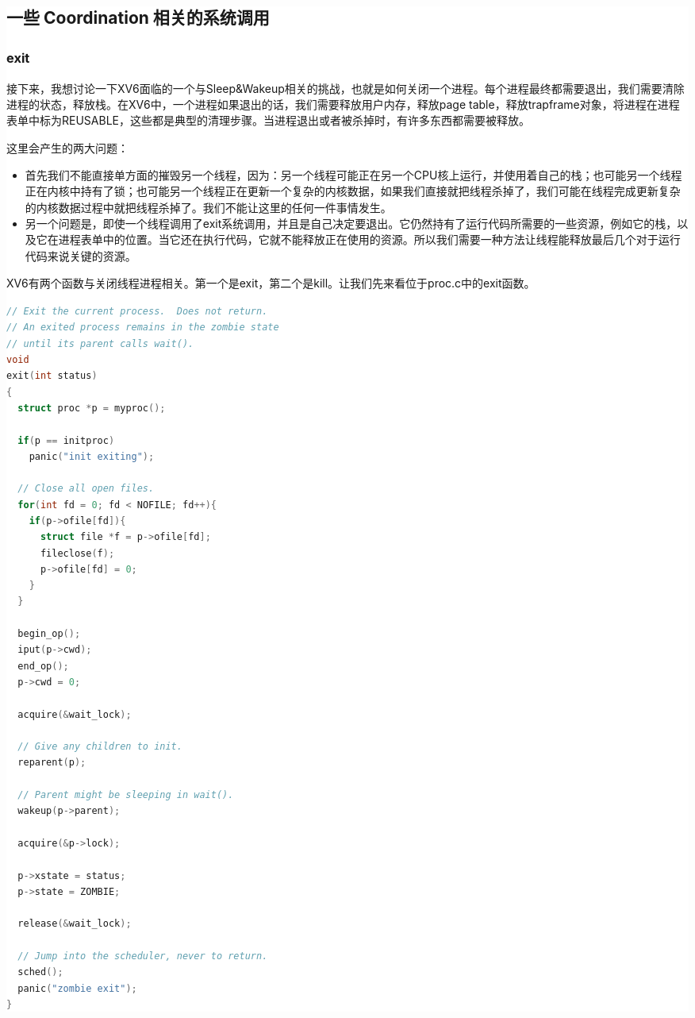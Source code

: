 ## 一些 Coordination 相关的系统调用

### exit

接下来，我想讨论一下XV6面临的一个与Sleep&Wakeup相关的挑战，也就是如何关闭一个进程。每个进程最终都需要退出，我们需要清除进程的状态，释放栈。在XV6中，一个进程如果退出的话，我们需要释放用户内存，释放page table，释放trapframe对象，将进程在进程表单中标为REUSABLE，这些都是典型的清理步骤。当进程退出或者被杀掉时，有许多东西都需要被释放。

这里会产生的两大问题：
- 首先我们不能直接单方面的摧毁另一个线程，因为：另一个线程可能正在另一个CPU核上运行，并使用着自己的栈；也可能另一个线程正在内核中持有了锁；也可能另一个线程正在更新一个复杂的内核数据，如果我们直接就把线程杀掉了，我们可能在线程完成更新复杂的内核数据过程中就把线程杀掉了。我们不能让这里的任何一件事情发生。
- 另一个问题是，即使一个线程调用了exit系统调用，并且是自己决定要退出。它仍然持有了运行代码所需要的一些资源，例如它的栈，以及它在进程表单中的位置。当它还在执行代码，它就不能释放正在使用的资源。所以我们需要一种方法让线程能释放最后几个对于运行代码来说关键的资源。

XV6有两个函数与关闭线程进程相关。第一个是exit，第二个是kill。让我们先来看位于proc.c中的exit函数。

```c
// Exit the current process.  Does not return.
// An exited process remains in the zombie state
// until its parent calls wait().
void
exit(int status)
{
  struct proc *p = myproc();

  if(p == initproc)
    panic("init exiting");

  // Close all open files.
  for(int fd = 0; fd < NOFILE; fd++){
    if(p->ofile[fd]){
      struct file *f = p->ofile[fd];
      fileclose(f);
      p->ofile[fd] = 0;
    }
  }

  begin_op();
  iput(p->cwd);
  end_op();
  p->cwd = 0;

  acquire(&wait_lock);

  // Give any children to init.
  reparent(p);

  // Parent might be sleeping in wait().
  wakeup(p->parent);
  
  acquire(&p->lock);

  p->xstate = status;
  p->state = ZOMBIE;

  release(&wait_lock);

  // Jump into the scheduler, never to return.
  sched();
  panic("zombie exit");
}
```
